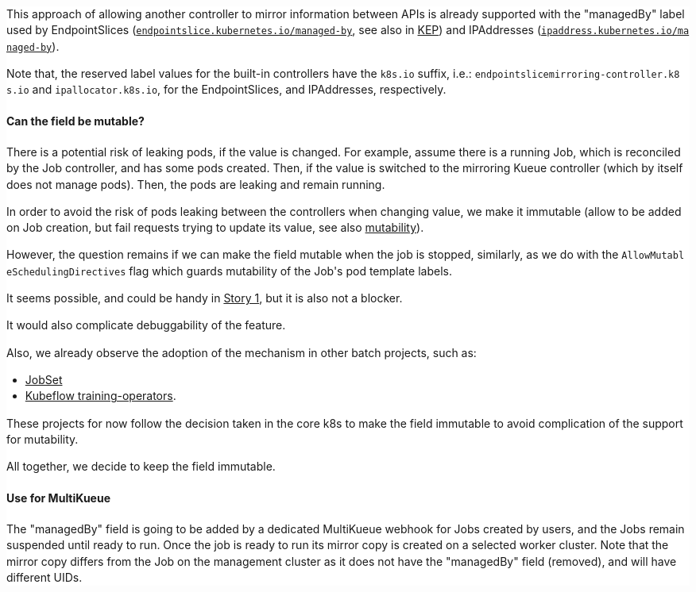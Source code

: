 This approach of allowing another controller to mirror information between APIs
is already supported with the "managedBy" label used by
EndpointSlices ([`endpointslice.kubernetes.io/managed-by`](https://github.com/kubernetes/kubernetes/blob/5104e6566135e05b0b46eea1c068a07388c78044/staging/src/k8s.io/api/discovery/v1/well_known_labels.go#L27), see also in [KEP](https://github.com/kubernetes/enhancements/tree/master/keps/sig-network/0752-endpointslices#endpointslice-api))
and IPAddresses ([`ipaddress.kubernetes.io/managed-by`](https://github.com/kubernetes/kubernetes/blob/5104e6566135e05b0b46eea1c068a07388c78044/staging/src/k8s.io/api/networking/v1alpha1/well_known_labels.go#L32)).

Note that, the reserved label values for the built-in controllers have the `k8s.io`
suffix, i.e.: `endpointslicemirroring-controller.k8s.io` and `ipallocator.k8s.io`,
for the EndpointSlices, and IPAddresses, respectively.

#### Can the field be mutable?

There is a potential risk of leaking pods, if the value is changed.
For example, assume there is a running Job, which is reconciled by the Job
controller, and has some pods created.
Then, if the value is switched to the mirroring Kueue controller (which by
itself does not manage pods). Then, the pods are leaking and remain running.

In order to avoid the risk of pods leaking between the controllers when changing
value, we make it immutable (allow to be added
on Job creation, but fail requests trying to update its value, see also
[mutability](#mutability)).

However, the question remains if we can make the field mutable when the job is
stopped, similarly, as we do with the `AllowMutableSchedulingDirectives` flag
which guards mutability of the Job's pod template labels.

It seems possible, and could be handy in [Story 1](#story-1), but it is also not
a blocker.

It would also complicate debuggability of the feature.

Also, we already observe the adoption of the mechanism in other batch projects,
such as:
- [JobSet](https://github.com/kubernetes-sigs/jobset/blob/665bc42e0a33a0ebdf7fc09b2b6ae5d88eb7d33c/api/jobset/v1alpha2/jobset_types.go#L121-L133)
- [Kubeflow training-operators](https://github.com/kubeflow/training-operator/blob/da11d1116c29322c481d0b8f174df8d6f05004aa/pkg/apis/kubeflow.org/v1/common_types.go#L238-L239).

These projects for now follow the decision taken in the core k8s to make the
field immutable to avoid complication of the support for mutability.

All together, we decide to keep the field immutable.

#### Use for MultiKueue

The "managedBy" field is going to be added by a dedicated MultiKueue webhook
for Jobs created by users, and the Jobs remain suspended until ready to run.
Once the job is ready to run its mirror copy is created on a selected worker
cluster. Note that the mirror copy differs from the Job on the management cluster
as it does not have the "managedBy" field (removed), and will have different
UIDs.
